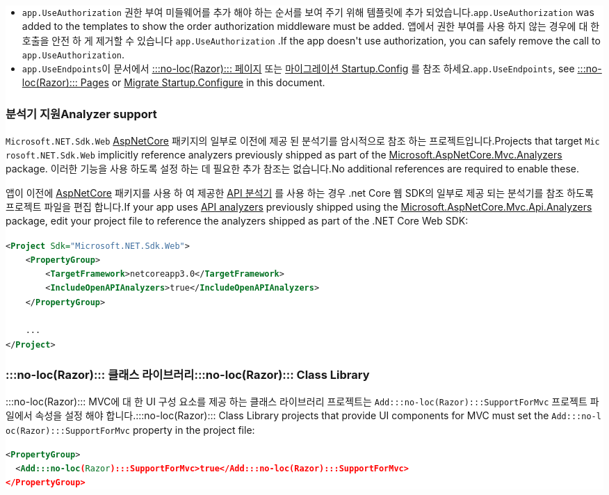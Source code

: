 * <span data-ttu-id="76ecb-257">`app.UseAuthorization` 권한 부여 미들웨어를 추가 해야 하는 순서를 보여 주기 위해 템플릿에 추가 되었습니다.</span><span class="sxs-lookup"><span data-stu-id="76ecb-257">`app.UseAuthorization` was added to the templates to show the order authorization middleware must be added.</span></span> <span data-ttu-id="76ecb-258">앱에서 권한 부여를 사용 하지 않는 경우에 대 한 호출을 안전 하 게 제거할 수 있습니다 `app.UseAuthorization` .</span><span class="sxs-lookup"><span data-stu-id="76ecb-258">If the app doesn't use authorization, you can safely remove the call to `app.UseAuthorization`.</span></span>
* <span data-ttu-id="76ecb-259">`app.UseEndpoints`이 문서에서 [ :::no-loc(Razor)::: 페이지](#razor-pages) 또는 [마이그레이션 Startup.Config](#migrate-startupconfigure) 를 참조 하세요.</span><span class="sxs-lookup"><span data-stu-id="76ecb-259">`app.UseEndpoints`, see [:::no-loc(Razor)::: Pages](#razor-pages) or [Migrate Startup.Configure](#migrate-startupconfigure) in this document.</span></span>

### <a name="analyzer-support"></a><span data-ttu-id="76ecb-260">분석기 지원</span><span class="sxs-lookup"><span data-stu-id="76ecb-260">Analyzer support</span></span>

<span data-ttu-id="76ecb-261">`Microsoft.NET.Sdk.Web` [AspNetCore](https://www.nuget.org/packages/Microsoft.AspNetCore.Mvc.Analyzers/) 패키지의 일부로 이전에 제공 된 분석기를 암시적으로 참조 하는 프로젝트입니다.</span><span class="sxs-lookup"><span data-stu-id="76ecb-261">Projects that target `Microsoft.NET.Sdk.Web` implicitly reference analyzers previously shipped as part of the [Microsoft.AspNetCore.Mvc.Analyzers](https://www.nuget.org/packages/Microsoft.AspNetCore.Mvc.Analyzers/) package.</span></span> <span data-ttu-id="76ecb-262">이러한 기능을 사용 하도록 설정 하는 데 필요한 추가 참조는 없습니다.</span><span class="sxs-lookup"><span data-stu-id="76ecb-262">No additional references are required to enable these.</span></span>

<span data-ttu-id="76ecb-263">앱이 이전에 [AspNetCore](https://www.nuget.org/packages/Microsoft.AspNetCore.Mvc.Api.Analyzers/) 패키지를 사용 하 여 제공한 [API 분석기](xref:web-api/advanced/analyzers) 를 사용 하는 경우 .net Core 웹 SDK의 일부로 제공 되는 분석기를 참조 하도록 프로젝트 파일을 편집 합니다.</span><span class="sxs-lookup"><span data-stu-id="76ecb-263">If your app uses [API analyzers](xref:web-api/advanced/analyzers) previously shipped using the [Microsoft.AspNetCore.Mvc.Api.Analyzers](https://www.nuget.org/packages/Microsoft.AspNetCore.Mvc.Api.Analyzers/) package, edit your project file to reference the analyzers shipped as part of the .NET Core Web SDK:</span></span>

```xml
<Project Sdk="Microsoft.NET.Sdk.Web">
    <PropertyGroup>
        <TargetFramework>netcoreapp3.0</TargetFramework>
        <IncludeOpenAPIAnalyzers>true</IncludeOpenAPIAnalyzers>
    </PropertyGroup>

    ...
</Project>
```

### <a name="no-locrazor-class-library"></a><span data-ttu-id="76ecb-264">:::no-loc(Razor)::: 클래스 라이브러리</span><span class="sxs-lookup"><span data-stu-id="76ecb-264">:::no-loc(Razor)::: Class Library</span></span>

<span data-ttu-id="76ecb-265">:::no-loc(Razor)::: MVC에 대 한 UI 구성 요소를 제공 하는 클래스 라이브러리 프로젝트는 `Add:::no-loc(Razor):::SupportForMvc` 프로젝트 파일에서 속성을 설정 해야 합니다.</span><span class="sxs-lookup"><span data-stu-id="76ecb-265">:::no-loc(Razor)::: Class Library projects that provide UI components for MVC must set the `Add:::no-loc(Razor):::SupportForMvc` property in the project file:</span></span>

```xml
<PropertyGroup>
  <Add:::no-loc(Razor):::SupportForMvc>true</Add:::no-loc(Razor):::SupportForMvc>
</PropertyGroup>
```
